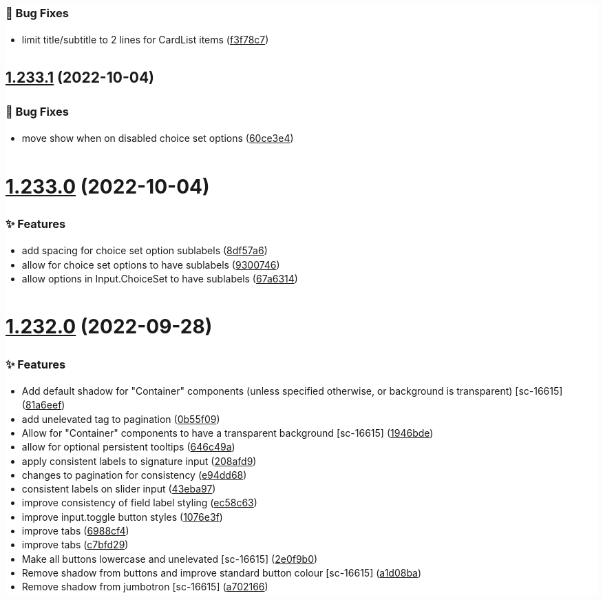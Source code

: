 
### 🐛 Bug Fixes

* limit title/subtitle to 2 lines for CardList items ([f3f78c7](https://github.com/wmfs/cardscript-to-quasar/commit/f3f78c7904ab4ca20d9ebe9fab5b79ea0b7d4973))

## [1.233.1](https://github.com/wmfs/cardscript-to-quasar/compare/v1.233.0...v1.233.1) (2022-10-04)


### 🐛 Bug Fixes

* move show when on disabled choice set options ([60ce3e4](https://github.com/wmfs/cardscript-to-quasar/commit/60ce3e4f4f2cbe3e31c53c78ccfdc01258db7a59))

# [1.233.0](https://github.com/wmfs/cardscript-to-quasar/compare/v1.232.0...v1.233.0) (2022-10-04)


### ✨ Features

* add spacing for choice set option sublabels ([8df57a6](https://github.com/wmfs/cardscript-to-quasar/commit/8df57a6be06515f9454b40869b4dcb5956bc2a0c))
* allow for choice set options to have sublabels ([9300746](https://github.com/wmfs/cardscript-to-quasar/commit/9300746919738ae7581eac713f0a47473eed7b31))
* allow options in Input.ChoiceSet to have sublabels ([67a6314](https://github.com/wmfs/cardscript-to-quasar/commit/67a6314b15cc0333e156e4dfb4977ec52e1d64af))

# [1.232.0](https://github.com/wmfs/cardscript-to-quasar/compare/v1.231.0...v1.232.0) (2022-09-28)


### ✨ Features

* Add default shadow for "Container" components (unless specified otherwise, or background is transparent) [sc-16615] ([81a6eef](https://github.com/wmfs/cardscript-to-quasar/commit/81a6eef9c5c5dcb470fba75fc93b913c4db3e58b))
* add unelevated tag to pagination ([0b55f09](https://github.com/wmfs/cardscript-to-quasar/commit/0b55f09e6020e6f5eb8b36db4e95739ee1d1cff3))
* Allow for "Container" components to have a transparent background [sc-16615] ([1946bde](https://github.com/wmfs/cardscript-to-quasar/commit/1946bde64eb20ea0c822634e66c0d9dd7d3efecf))
* allow for optional persistent tooltips ([646c49a](https://github.com/wmfs/cardscript-to-quasar/commit/646c49a400a1727f9c0a3c2e4130bc57c0d35bba))
* apply consistent labels to signature input ([208afd9](https://github.com/wmfs/cardscript-to-quasar/commit/208afd93b4c6593c319728116a0303d67b1d20b9))
* changes to pagination for consistency ([e94dd68](https://github.com/wmfs/cardscript-to-quasar/commit/e94dd681829675e2bc7b8b7b5b980367089f4648))
* consistent labels on slider input ([43eba97](https://github.com/wmfs/cardscript-to-quasar/commit/43eba97689777636942868e6c485afe107ac5b97))
* improve consistency of field label styling ([ec58c63](https://github.com/wmfs/cardscript-to-quasar/commit/ec58c6392053b2b52f6fbf94fc2c293543239095))
* improve input.toggle button styles ([1076e3f](https://github.com/wmfs/cardscript-to-quasar/commit/1076e3f7957177c510c4d7c41d457481bc217985))
* improve tabs ([6988cf4](https://github.com/wmfs/cardscript-to-quasar/commit/6988cf4b050412ecae9b14e2b63a00079817a5e6))
* improve tabs ([c7bfd29](https://github.com/wmfs/cardscript-to-quasar/commit/c7bfd297a36680dd91e44d7911d2f864445bb35a))
* Make all buttons lowercase and unelevated [sc-16615] ([2e0f9b0](https://github.com/wmfs/cardscript-to-quasar/commit/2e0f9b0cccf579d6d37523253ae82a0bb850eb8b))
* Remove shadow from buttons and improve standard button colour [sc-16615] ([a1d08ba](https://github.com/wmfs/cardscript-to-quasar/commit/a1d08ba76f3b0f3d74e89b219d8cb66c9a833477))
* Remove shadow from jumbotron [sc-16615] ([a702166](https://github.com/wmfs/cardscript-to-quasar/commit/a7021661d4edd4526f12011ea22b86cae203a3e3))